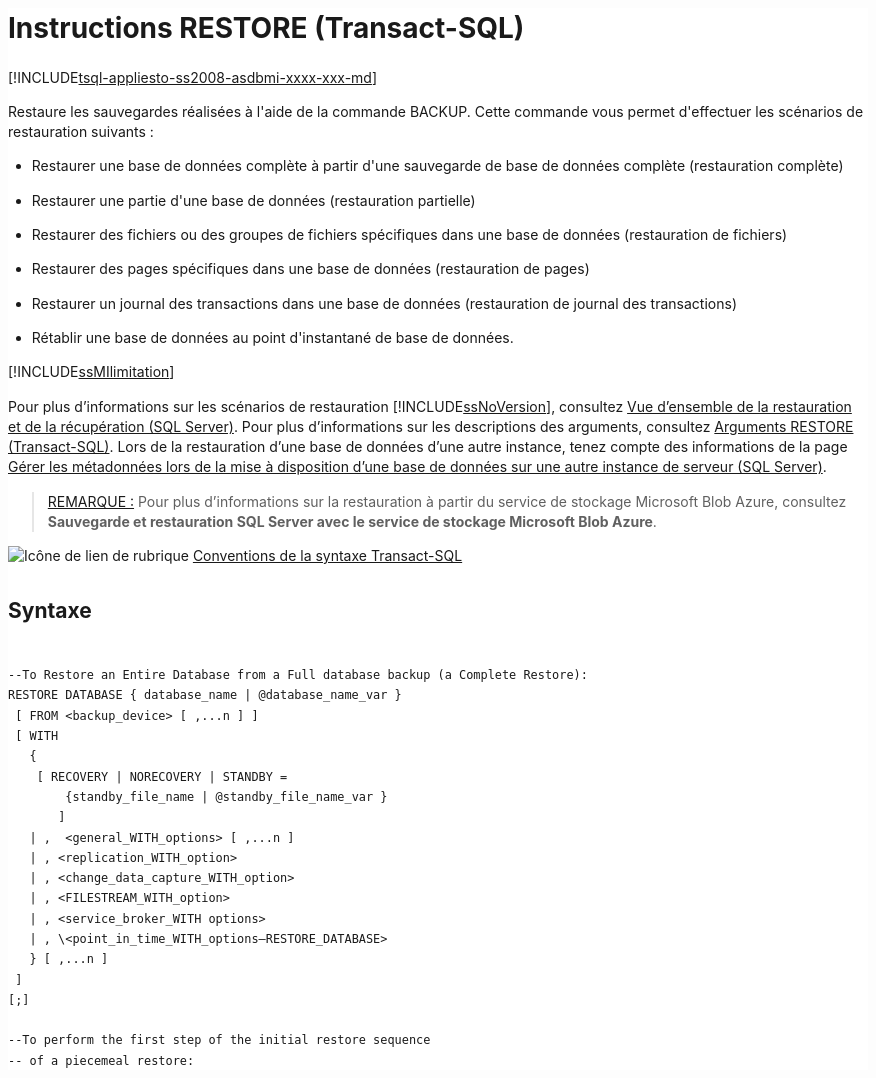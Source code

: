 # <a name="restore-statements-transact-sql"></a>Instructions RESTORE (Transact-SQL)
[!INCLUDE[tsql-appliesto-ss2008-asdbmi-xxxx-xxx-md](../../includes/tsql-appliesto-ss2008-asdbmi-xxxx-xxx-md.md)]

  Restaure les sauvegardes réalisées à l'aide de la commande BACKUP. Cette commande vous permet d'effectuer les scénarios de restauration suivants :  
  
-   Restaurer une base de données complète à partir d'une sauvegarde de base de données complète (restauration complète)  
  
-   Restaurer une partie d'une base de données (restauration partielle)  
  
-   Restaurer des fichiers ou des groupes de fichiers spécifiques dans une base de données (restauration de fichiers)  
  
-   Restaurer des pages spécifiques dans une base de données (restauration de pages)  
  
-   Restaurer un journal des transactions dans une base de données (restauration de journal des transactions)  
  
-   Rétablir une base de données au point d'instantané de base de données.  
  
[!INCLUDE[ssMIlimitation](../../includes/sql-db-mi-limitation.md)]

 Pour plus d’informations sur les scénarios de restauration [!INCLUDE[ssNoVersion](../../includes/ssnoversion-md.md)], consultez [Vue d’ensemble de la restauration et de la récupération &#40;SQL Server&#41;](../../relational-databases/backup-restore/restore-and-recovery-overview-sql-server.md).  Pour plus d’informations sur les descriptions des arguments, consultez [Arguments RESTORE &#40;Transact-SQL&#41;](../../t-sql/statements/restore-statements-arguments-transact-sql.md).   Lors de la restauration d’une base de données d’une autre instance, tenez compte des informations de la page [Gérer les métadonnées lors de la mise à disposition d’une base de données sur une autre instance de serveur (SQL Server)](../../relational-databases/databases/manage-metadata-when-making-a-database-available-on-another-server.md).
  
> [REMARQUE :](../../relational-databases/backup-restore/sql-server-backup-and-restore-with-microsoft-azure-blob-storage-service.md) Pour plus d’informations sur la restauration à partir du service de stockage Microsoft Blob Azure, consultez **Sauvegarde et restauration SQL Server avec le service de stockage Microsoft Blob Azure**.  
  
 ![Icône de lien de rubrique](../../database-engine/configure-windows/media/topic-link.gif "Icône lien de rubrique") [Conventions de la syntaxe Transact-SQL](../../t-sql/language-elements/transact-sql-syntax-conventions-transact-sql.md)  
  
## <a name="syntax"></a>Syntaxe  
  
```  
  
--To Restore an Entire Database from a Full database backup (a Complete Restore):  
RESTORE DATABASE { database_name | @database_name_var }   
 [ FROM <backup_device> [ ,...n ] ]  
 [ WITH   
   {  
    [ RECOVERY | NORECOVERY | STANDBY =   
        {standby_file_name | @standby_file_name_var }   
       ]  
   | ,  <general_WITH_options> [ ,...n ]  
   | , <replication_WITH_option>  
   | , <change_data_capture_WITH_option>  
   | , <FILESTREAM_WITH_option>  
   | , <service_broker_WITH options>   
   | , \<point_in_time_WITH_options—RESTORE_DATABASE>   
   } [ ,...n ]  
 ]  
[;]  
  
--To perform the first step of the initial restore sequence  
-- of a piecemeal restore:  
```